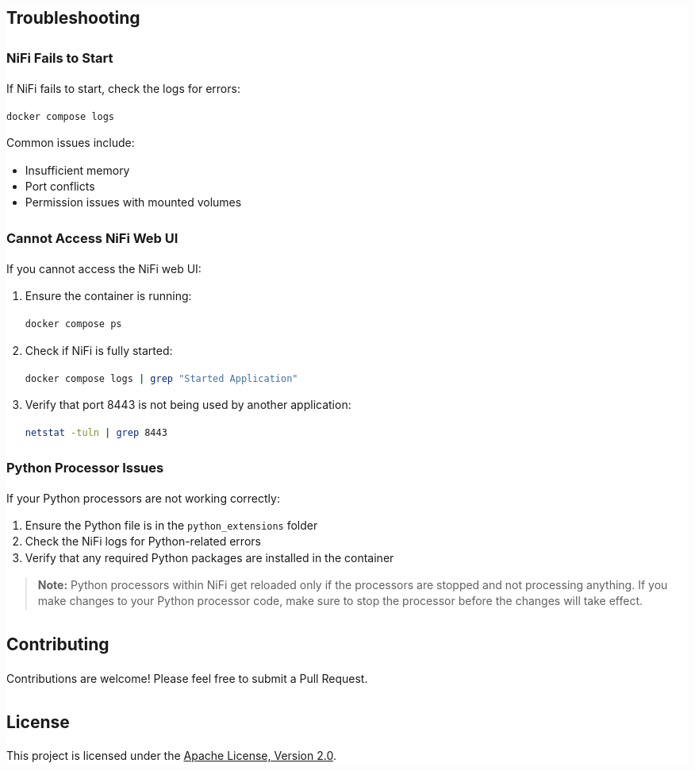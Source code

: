 ## Troubleshooting

### NiFi Fails to Start

If NiFi fails to start, check the logs for errors:

```bash
docker compose logs
```

Common issues include:
- Insufficient memory
- Port conflicts
- Permission issues with mounted volumes

### Cannot Access NiFi Web UI

If you cannot access the NiFi web UI:

1. Ensure the container is running:
   ```bash
   docker compose ps
   ```

2. Check if NiFi is fully started:
   ```bash
   docker compose logs | grep "Started Application"
   ```

3. Verify that port 8443 is not being used by another application:
   ```bash
   netstat -tuln | grep 8443
   ```

### Python Processor Issues

If your Python processors are not working correctly:

1. Ensure the Python file is in the `python_extensions` folder
2. Check the NiFi logs for Python-related errors
3. Verify that any required Python packages are installed in the container

> **Note:** Python processors within NiFi get reloaded only if the processors are stopped and not processing anything. If you make changes to your Python processor code, make sure to stop the processor before the changes will take effect.

## Contributing

Contributions are welcome! Please feel free to submit a Pull Request.

## License

This project is licensed under the [Apache License, Version 2.0](LICENSE).
